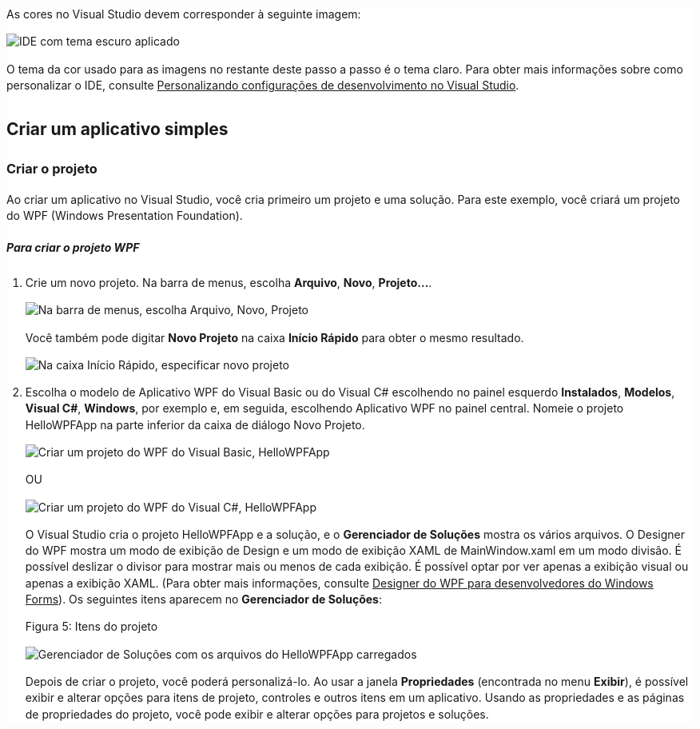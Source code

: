    As cores no Visual Studio devem corresponder à seguinte imagem:  
  
   ![IDE com tema escuro aplicado](../ide/media/exploreide-darkthemeide.png "ExploreIDE-DarkThemeIDE")  
  
   O tema da cor usado para as imagens no restante deste passo a passo é o tema claro. Para obter mais informações sobre como personalizar o IDE, consulte [Personalizando configurações de desenvolvimento no Visual Studio](http://msdn.microsoft.com/22c4debb-4e31-47a8-8f19-16f328d7dcd3).  
  
## <a name="BKMK_CreateApp"></a> Criar um aplicativo simples  
  
### <a name="create-the-project"></a>Criar o projeto  
 Ao criar um aplicativo no Visual Studio, você cria primeiro um projeto e uma solução. Para este exemplo, você criará um projeto do WPF (Windows Presentation Foundation).  
  
##### <a name="to-create-the-wpf-project"></a>Para criar o projeto WPF  
  
1. Crie um novo projeto. Na barra de menus, escolha **Arquivo**, **Novo**, **Projeto…**.  
  
    ![Na barra de menus, escolha Arquivo, Novo, Projeto](../ide/media/exploreide-filenewproject.png "ExploreIDE-FileNewProject")  
  
    Você também pode digitar **Novo Projeto** na caixa **Início Rápido** para obter o mesmo resultado.  
  
    ![Na caixa Início Rápido, especificar novo projeto](../ide/media/exploreide-quicklaunchnewprojectsmall.png "ExploreIDE-QuickLaunchNewProjectsmall")  
  
2. Escolha o modelo de Aplicativo WPF do Visual Basic ou do Visual C# escolhendo no painel esquerdo **Instalados**, **Modelos**, **Visual C#**, **Windows**, por exemplo e, em seguida, escolhendo Aplicativo WPF no painel central.  Nomeie o projeto HelloWPFApp na parte inferior da caixa de diálogo Novo Projeto.  
  
    ![Criar um projeto do WPF do Visual Basic, HelloWPFApp](../ide/media/exploreide-newprojectvb.png "ExploreIDE-NewProjectVB")  
  
    OU  
  
    ![Criar um projeto do WPF do Visual C&#35;, HelloWPFApp](../ide/media/exploreide-newprojectcsharp.png "ExploreIDE-NewProjectcsharp")  
  
   O Visual Studio cria o projeto HelloWPFApp e a solução, e o **Gerenciador de Soluções** mostra os vários arquivos. O Designer do WPF mostra um modo de exibição de Design e um modo de exibição XAML de MainWindow.xaml em um modo divisão. É possível deslizar o divisor para mostrar mais ou menos de cada exibição.  É possível optar por ver apenas a exibição visual ou apenas a exibição XAML. (Para obter mais informações, consulte [Designer do WPF para desenvolvedores do Windows Forms](http://msdn.microsoft.com/47ad0909-e89b-4996-b4ac-874d929f94ca)). Os seguintes itens aparecem no **Gerenciador de Soluções**:  
  
   Figura 5: Itens do projeto  
  
   ![Gerenciador de Soluções com os arquivos do HelloWPFApp carregados](../ide/media/exploreide-hellowpfappfiles.png "ExploreIDE-HelloWPFAppFiles")  
  
   Depois de criar o projeto, você poderá personalizá-lo. Ao usar a janela **Propriedades** (encontrada no menu **Exibir**), é possível exibir e alterar opções para itens de projeto, controles e outros itens em um aplicativo. Usando as propriedades e as páginas de propriedades do projeto, você pode exibir e alterar opções para projetos e soluções.  
  